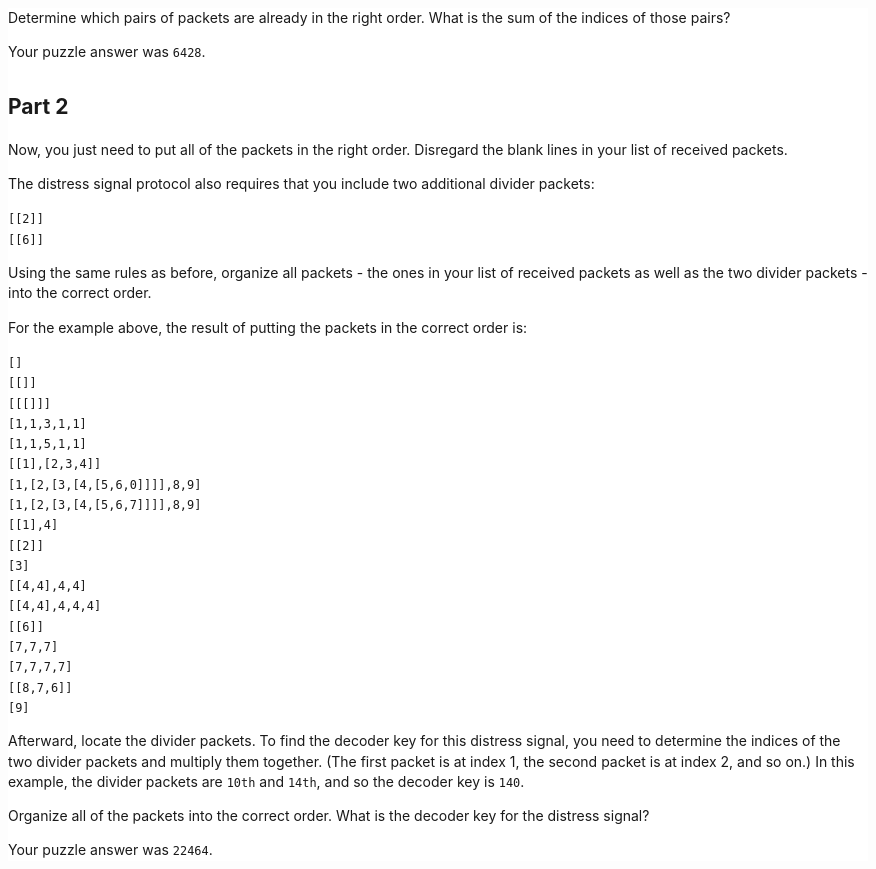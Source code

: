 Determine which pairs of packets are already in the right order. What is the sum of the indices of those pairs?

Your puzzle answer was `6428`.

## Part 2

Now, you just need to put all of the packets in the right order. Disregard the blank lines in your list of received packets.

The distress signal protocol also requires that you include two additional divider packets:

```
[[2]]
[[6]]
```

Using the same rules as before, organize all packets - the ones in your list of received packets as well as the two divider packets - into the correct order.

For the example above, the result of putting the packets in the correct order is:

```
[]
[[]]
[[[]]]
[1,1,3,1,1]
[1,1,5,1,1]
[[1],[2,3,4]]
[1,[2,[3,[4,[5,6,0]]]],8,9]
[1,[2,[3,[4,[5,6,7]]]],8,9]
[[1],4]
[[2]]
[3]
[[4,4],4,4]
[[4,4],4,4,4]
[[6]]
[7,7,7]
[7,7,7,7]
[[8,7,6]]
[9]
```

Afterward, locate the divider packets. To find the decoder key for this distress signal, you need to determine the
indices of the two divider packets and multiply them together. (The first packet is at index 1, the second packet
is at index 2, and so on.) In this example, the divider packets are `10th` and `14th`, and so the decoder key is `140`.

Organize all of the packets into the correct order. What is the decoder key for the distress signal?

Your puzzle answer was `22464`.
